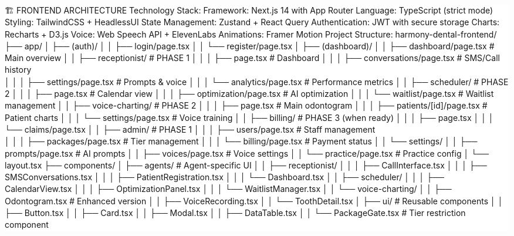 🏗️ FRONTEND ARCHITECTURE
Technology Stack:
Framework: Next.js 14 with App Router
Language: TypeScript (strict mode)
Styling: TailwindCSS + HeadlessUI
State Management: Zustand + React Query
Authentication: JWT with secure storage
Charts: Recharts + D3.js
Voice: Web Speech API + ElevenLabs
Animations: Framer Motion
Project Structure:
harmony-dental-frontend/
├── app/
│   ├── (auth)/
│   │   ├── login/page.tsx
│   │   └── register/page.tsx
│   ├── (dashboard)/
│   │   ├── dashboard/page.tsx              # Main overview
│   │   ├── receptionist/                   # PHASE 1
│   │   │   ├── page.tsx                   # Dashboard
│   │   │   ├── conversations/page.tsx     # SMS/Call history  
│   │   │   ├── settings/page.tsx          # Prompts & voice
│   │   │   └── analytics/page.tsx         # Performance metrics
│   │   ├── scheduler/                      # PHASE 2
│   │   │   ├── page.tsx                   # Calendar view
│   │   │   ├── optimization/page.tsx      # AI optimization
│   │   │   └── waitlist/page.tsx          # Waitlist management
│   │   ├── voice-charting/                 # PHASE 2 
│   │   │   ├── page.tsx                   # Main odontogram
│   │   │   ├── patients/[id]/page.tsx     # Patient charts
│   │   │   └── settings/page.tsx          # Voice training
│   │   ├── billing/                        # PHASE 3 (when ready)
│   │   │   ├── page.tsx
│   │   │   └── claims/page.tsx
│   │   ├── admin/                          # PHASE 1
│   │   │   ├── users/page.tsx             # Staff management  
│   │   │   ├── packages/page.tsx          # Tier management
│   │   │   └── billing/page.tsx           # Payment status
│   │   └── settings/
│   │       ├── prompts/page.tsx           # AI prompts
│   │       ├── voices/page.tsx            # Voice settings
│   │       └── practice/page.tsx          # Practice config
│   └── layout.tsx
├── components/
│   ├── agents/                            # Agent-specific UI
│   │   ├── receptionist/
│   │   │   ├── CallInterface.tsx
│   │   │   ├── SMSConversations.tsx
│   │   │   ├── PatientRegistration.tsx
│   │   │   └── Dashboard.tsx
│   │   ├── scheduler/
│   │   │   ├── CalendarView.tsx
│   │   │   ├── OptimizationPanel.tsx
│   │   │   └── WaitlistManager.tsx
│   │   └── voice-charting/
│   │       ├── Odontogram.tsx             # Enhanced version
│   │       ├── VoiceRecording.tsx
│   │       └── ToothDetail.tsx
│   ├── ui/                                # Reusable components
│   │   ├── Button.tsx
│   │   ├── Card.tsx
│   │   ├── Modal.tsx
│   │   ├── DataTable.tsx
│   │   └── PackageGate.tsx               # Tier restriction component